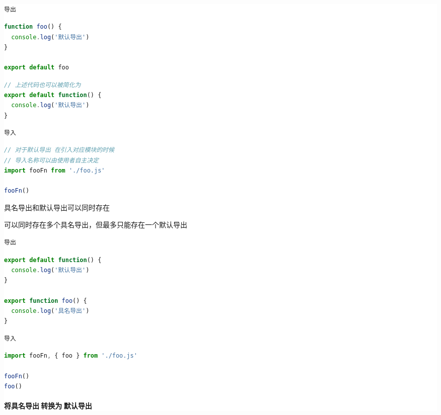 `导出`

```js
function foo() {
  console.log('默认导出')
}

export default foo
```

```js
// 上述代码也可以被简化为
export default function() {
  console.log('默认导出')
}
```



`导入`

```js
// 对于默认导出 在引入对应模块的时候
// 导入名称可以由使用者自主决定
import fooFn from './foo.js'

fooFn()
```



具名导出和默认导出可以同时存在

可以同时存在多个具名导出，但最多只能存在一个默认导出

`导出`

```js
export default function() {
  console.log('默认导出')
}

export function foo() {
  console.log('具名导出')
}
```



`导入`

```js
import fooFn, { foo } from './foo.js'

fooFn()
foo()
```



#### 将具名导出 转换为 默认导出
